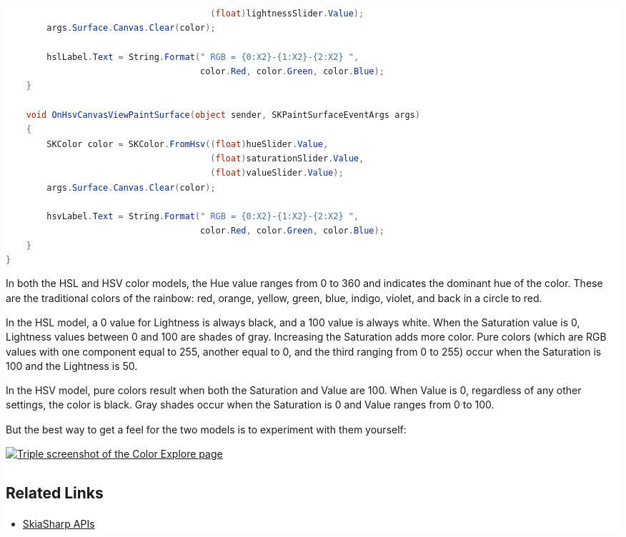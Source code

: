 ```csharp
                                        (float)lightnessSlider.Value);
        args.Surface.Canvas.Clear(color);

        hslLabel.Text = String.Format(" RGB = {0:X2}-{1:X2}-{2:X2} ",
                                      color.Red, color.Green, color.Blue);
    }

    void OnHsvCanvasViewPaintSurface(object sender, SKPaintSurfaceEventArgs args)
    {
        SKColor color = SKColor.FromHsv((float)hueSlider.Value,
                                        (float)saturationSlider.Value,
                                        (float)valueSlider.Value);
        args.Surface.Canvas.Clear(color);

        hsvLabel.Text = String.Format(" RGB = {0:X2}-{1:X2}-{2:X2} ",
                                      color.Red, color.Green, color.Blue);
    }
}
```

In both the HSL and HSV color models, the Hue value ranges from 0 to 360 and indicates the dominant hue of the color. These are the traditional colors of the rainbow: red, orange, yellow, green, blue, indigo, violet, and back in a circle to red.

In the HSL model, a 0 value for Lightness is always black, and a 100 value is always white. When the Saturation value is 0, Lightness values between 0 and 100 are shades of gray. Increasing the Saturation adds more color. Pure colors (which are RGB values with one component equal to 255, another equal to 0, and the third ranging from 0 to 255) occur when the Saturation is 100 and the Lightness is 50.

In the HSV model, pure colors result when both the Saturation and Value are 100. When Value is 0, regardless of any other settings, the color is black. Gray shades occur when the Saturation is 0 and Value ranges from 0 to 100.

But the best way to get a feel for the two models is to experiment with them yourself:

[![Triple screenshot of the Color Explore page](integration-images/colorexplore-large.png)](integration-images/colorexplore-small.png#lightbox "Triple screenshot of the Color Explore page")

## Related Links

- [SkiaSharp APIs](/dotnet/api/skiasharp)
